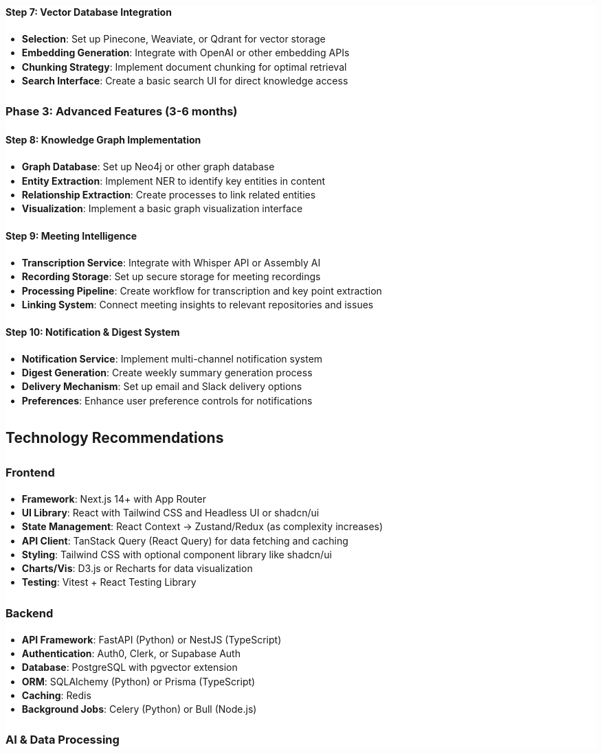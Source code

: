 #### Step 7: Vector Database Integration

- **Selection**: Set up Pinecone, Weaviate, or Qdrant for vector storage
- **Embedding Generation**: Integrate with OpenAI or other embedding APIs
- **Chunking Strategy**: Implement document chunking for optimal retrieval
- **Search Interface**: Create a basic search UI for direct knowledge access

### Phase 3: Advanced Features (3-6 months)

#### Step 8: Knowledge Graph Implementation

- **Graph Database**: Set up Neo4j or other graph database
- **Entity Extraction**: Implement NER to identify key entities in content
- **Relationship Extraction**: Create processes to link related entities
- **Visualization**: Implement a basic graph visualization interface

#### Step 9: Meeting Intelligence

- **Transcription Service**: Integrate with Whisper API or Assembly AI
- **Recording Storage**: Set up secure storage for meeting recordings
- **Processing Pipeline**: Create workflow for transcription and key point extraction
- **Linking System**: Connect meeting insights to relevant repositories and issues

#### Step 10: Notification & Digest System

- **Notification Service**: Implement multi-channel notification system
- **Digest Generation**: Create weekly summary generation process
- **Delivery Mechanism**: Set up email and Slack delivery options
- **Preferences**: Enhance user preference controls for notifications

## Technology Recommendations

### Frontend

- **Framework**: Next.js 14+ with App Router
- **UI Library**: React with Tailwind CSS and Headless UI or shadcn/ui
- **State Management**: React Context -> Zustand/Redux (as complexity increases)
- **API Client**: TanStack Query (React Query) for data fetching and caching
- **Styling**: Tailwind CSS with optional component library like shadcn/ui
- **Charts/Vis**: D3.js or Recharts for data visualization
- **Testing**: Vitest + React Testing Library

### Backend

- **API Framework**: FastAPI (Python) or NestJS (TypeScript)
- **Authentication**: Auth0, Clerk, or Supabase Auth
- **Database**: PostgreSQL with pgvector extension
- **ORM**: SQLAlchemy (Python) or Prisma (TypeScript)
- **Caching**: Redis
- **Background Jobs**: Celery (Python) or Bull (Node.js)

### AI & Data Processing
